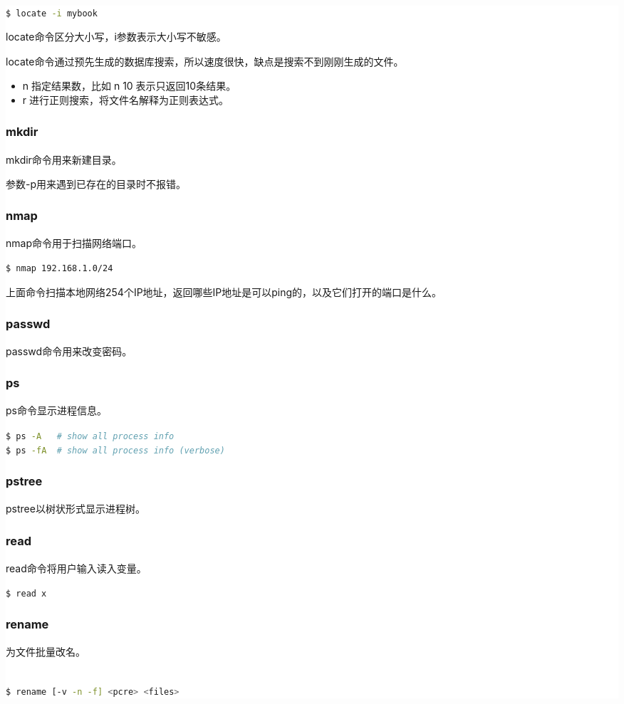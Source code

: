 ```bash
$ locate -i mybook
```

locate命令区分大小写，i参数表示大小写不敏感。

locate命令通过预先生成的数据库搜索，所以速度很快，缺点是搜索不到刚刚生成的文件。

- n 指定结果数，比如 n 10 表示只返回10条结果。
- r 进行正则搜索，将文件名解释为正则表达式。

### mkdir

mkdir命令用来新建目录。

参数-p用来遇到已存在的目录时不报错。

### nmap

nmap命令用于扫描网络端口。

```bash
$ nmap 192.168.1.0/24
```

上面命令扫描本地网络254个IP地址，返回哪些IP地址是可以ping的，以及它们打开的端口是什么。

### passwd

passwd命令用来改变密码。

### ps

ps命令显示进程信息。

```bash
$ ps -A   # show all process info
$ ps -fA  # show all process info (verbose)
```

### pstree

pstree以树状形式显示进程树。

### read

read命令将用户输入读入变量。

```bash
$ read x
```

### rename

为文件批量改名。

```bash

$ rename [-v -n -f] <pcre> <files>

```
